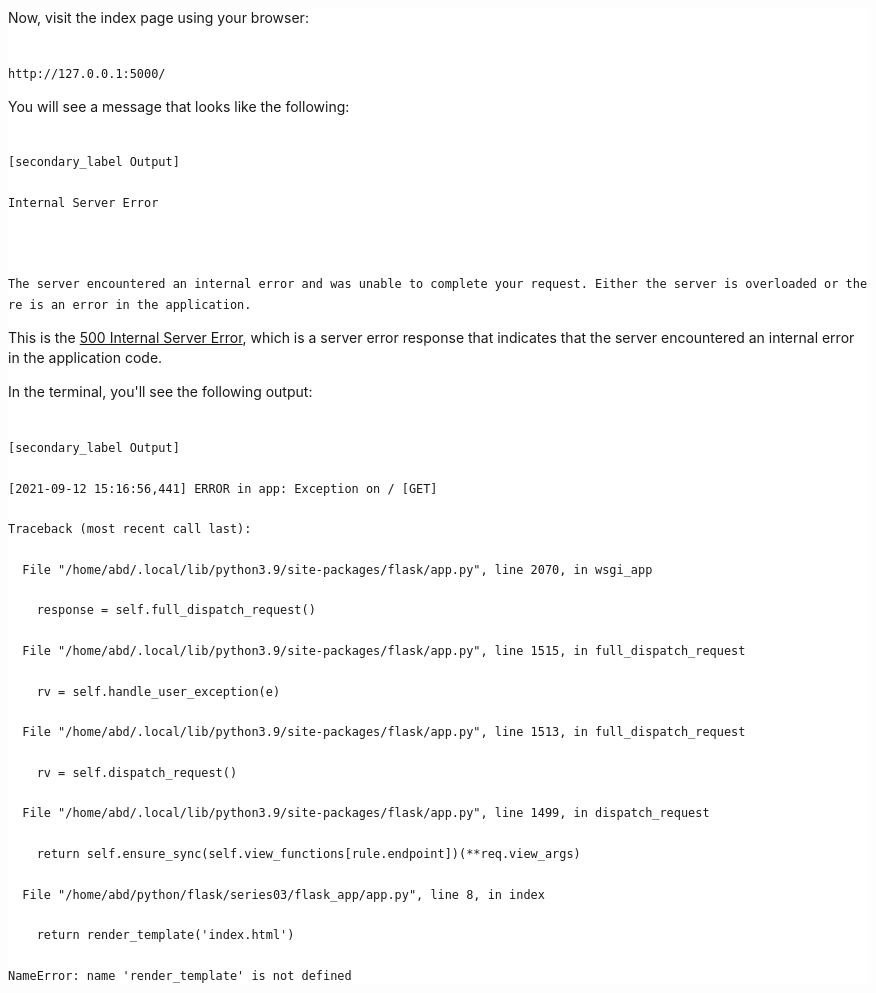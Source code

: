 

Now, visit the index page using your browser:



```

http://127.0.0.1:5000/

```



You will see a message that looks like the following:





```

[secondary_label Output]

Internal Server Error



The server encountered an internal error and was unable to complete your request. Either the server is overloaded or there is an error in the application.

```

This is the [500 Internal Server Error](https://developer.mozilla.org/en-US/docs/Web/HTTP/Status/500), which is a server error response that indicates that the server encountered an internal error in the application code.



In the terminal, you'll see the following output:



```

[secondary_label Output]

[2021-09-12 15:16:56,441] ERROR in app: Exception on / [GET]

Traceback (most recent call last):

  File "/home/abd/.local/lib/python3.9/site-packages/flask/app.py", line 2070, in wsgi_app

    response = self.full_dispatch_request()

  File "/home/abd/.local/lib/python3.9/site-packages/flask/app.py", line 1515, in full_dispatch_request

    rv = self.handle_user_exception(e)

  File "/home/abd/.local/lib/python3.9/site-packages/flask/app.py", line 1513, in full_dispatch_request

    rv = self.dispatch_request()

  File "/home/abd/.local/lib/python3.9/site-packages/flask/app.py", line 1499, in dispatch_request

    return self.ensure_sync(self.view_functions[rule.endpoint])(**req.view_args)

  File "/home/abd/python/flask/series03/flask_app/app.py", line 8, in index

    return render_template('index.html')

NameError: name 'render_template' is not defined
```
